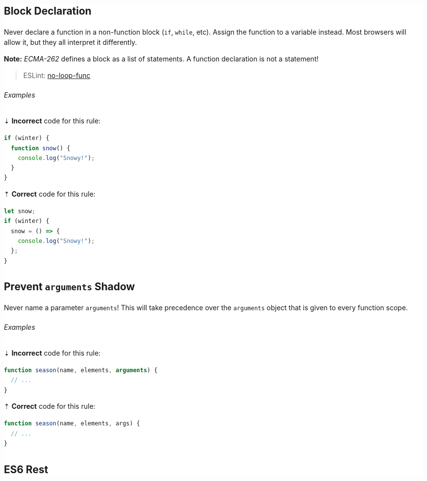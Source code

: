 ## Block Declaration

Never declare a function in a non-function block (`if`, `while`, etc). Assign the function to a variable instead. Most browsers will allow it, but they all interpret it differently.

**Note:** _ECMA-262_ defines a block as a list of statements. A function declaration is not a statement!

> ESLint: [no-loop-func][eslint/no-loop-func]

###### Examples

⇣ **Incorrect** code for this rule:

```js
if (winter) {
  function snow() {
    console.log("Snowy!");
  }
}
```

⇡ **Correct** code for this rule:

```js
let snow;
if (winter) {
  snow = () => {
    console.log("Snowy!");
  };
}
```

## Prevent `arguments` Shadow

Never name a parameter `arguments`! This will take precedence over the `arguments` object that is given to every function scope.

###### Examples

⇣ **Incorrect** code for this rule:

```js
function season(name, elements, arguments) {
  // ...
}
```

⇡ **Correct** code for this rule:

```js
function season(name, elements, args) {
  // ...
}
```

## ES6 Rest


[babel]: https://babeljs.io
[eslint/func-style]: https://eslint.org/docs/rules/func-style
[eslint/function-paren-newline]: https://eslint.org/docs/rules/function-paren-newline
[eslint/no-loop-func]: https://eslint.org/docs/rules/no-loop-func
[eslint/no-new-func]: https://eslint.org/docs/rules/no-new-func
[eslint/no-param-reassign]: https://eslint.org/docs/rules/no-param-reassign
[eslint/prefer-rest-params]: https://eslint.org/docs/rules/prefer-rest-params
[eslint/prefer-spread]: https://eslint.org/docs/rules/prefer-spread
[eslint/space-before-blocks]: https://eslint.org/docs/rules/space-before-blocks
[eslint/space-before-function-paren]: https://eslint.org/docs/rules/space-before-function-paren
[eslint/wrap-iife]: https://eslint.org/docs/rules/wrap-iife
[mdn-eval]: https://developer.mozilla.org/en-US/docs/Web/JavaScript/Reference/Global_Objects/eval
[mdn-iife]: https://developer.mozilla.org/en-US/docs/Glossary/IIFE
[v8]: https://developers.google.com/v8